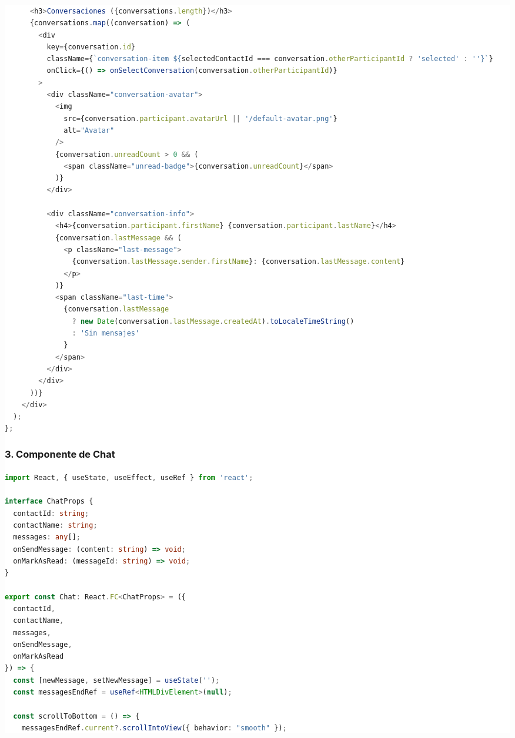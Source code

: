 ```typescript
      <h3>Conversaciones ({conversations.length})</h3>
      {conversations.map((conversation) => (
        <div 
          key={conversation.id} 
          className={`conversation-item ${selectedContactId === conversation.otherParticipantId ? 'selected' : ''}`}
          onClick={() => onSelectConversation(conversation.otherParticipantId)}
        >
          <div className="conversation-avatar">
            <img 
              src={conversation.participant.avatarUrl || '/default-avatar.png'} 
              alt="Avatar" 
            />
            {conversation.unreadCount > 0 && (
              <span className="unread-badge">{conversation.unreadCount}</span>
            )}
          </div>
          
          <div className="conversation-info">
            <h4>{conversation.participant.firstName} {conversation.participant.lastName}</h4>
            {conversation.lastMessage && (
              <p className="last-message">
                {conversation.lastMessage.sender.firstName}: {conversation.lastMessage.content}
              </p>
            )}
            <span className="last-time">
              {conversation.lastMessage 
                ? new Date(conversation.lastMessage.createdAt).toLocaleTimeString()
                : 'Sin mensajes'
              }
            </span>
          </div>
        </div>
      ))}
    </div>
  );
};
```

### **3. Componente de Chat**
```typescript
import React, { useState, useEffect, useRef } from 'react';

interface ChatProps {
  contactId: string;
  contactName: string;
  messages: any[];
  onSendMessage: (content: string) => void;
  onMarkAsRead: (messageId: string) => void;
}

export const Chat: React.FC<ChatProps> = ({ 
  contactId, 
  contactName, 
  messages, 
  onSendMessage, 
  onMarkAsRead 
}) => {
  const [newMessage, setNewMessage] = useState('');
  const messagesEndRef = useRef<HTMLDivElement>(null);

  const scrollToBottom = () => {
    messagesEndRef.current?.scrollIntoView({ behavior: "smooth" });
```